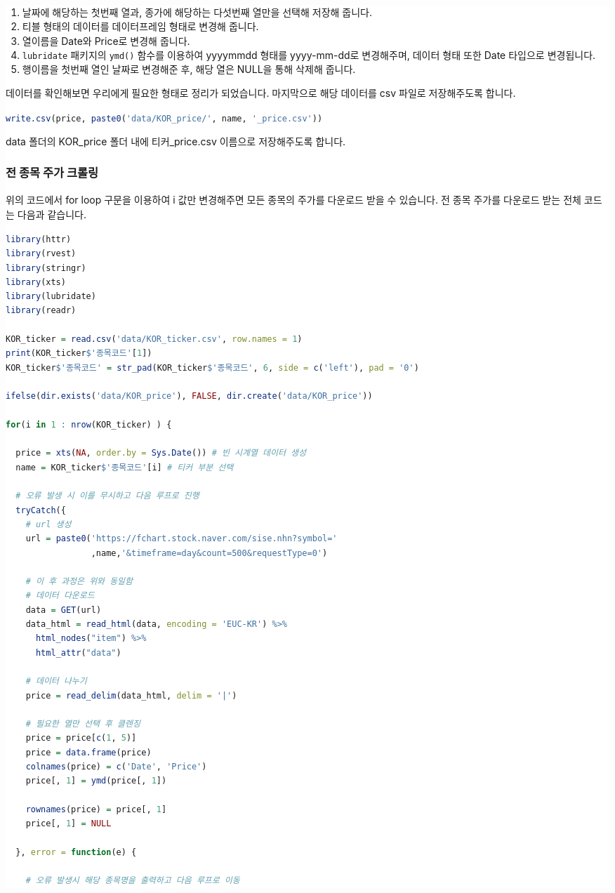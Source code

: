 1. 날짜에 해당하는 첫번째 열과, 종가에 해당하는 다섯번째 열만을 선택해 저장해 줍니다.
2. 티블 형태의 데이터를 데이터프레임 형태로 변경해 줍니다.
3. 열이름을 Date와 Price로 변경해 줍니다.
4. `lubridate` 패키지의 `ymd()` 함수를 이용하여 yyyymmdd 형태를 yyyy-mm-dd로 변경해주며, 데이터 형태 또한 Date 타입으로 변경됩니다.
5. 행이름을 첫번째 열인 날짜로 변경해준 후, 해당 열은 NULL을 통해 삭제해 줍니다.

데이터를 확인해보면 우리에게 필요한 형태로 정리가 되었습니다. 마지막으로 해당 데이터를 csv 파일로 저장해주도록 합니다.


```r
write.csv(price, paste0('data/KOR_price/', name, '_price.csv'))
```

data 폴더의 KOR_price 폴더 내에 티커_price.csv 이름으로 저장해주도록 합니다. 

### 전 종목 주가 크롤링

위의 코드에서 for loop 구문을 이용하여 i 값만 변경해주면 모든 종목의 주가를 다운로드 받을 수 있습니다. 전 종목 주가를 다운로드 받는 전체 코드는 다음과 같습니다.


```r
library(httr)
library(rvest)
library(stringr)
library(xts)
library(lubridate)
library(readr)

KOR_ticker = read.csv('data/KOR_ticker.csv', row.names = 1)
print(KOR_ticker$'종목코드'[1])
KOR_ticker$'종목코드' = str_pad(KOR_ticker$'종목코드', 6, side = c('left'), pad = '0')

ifelse(dir.exists('data/KOR_price'), FALSE, dir.create('data/KOR_price'))

for(i in 1 : nrow(KOR_ticker) ) {
  
  price = xts(NA, order.by = Sys.Date()) # 빈 시계열 데이터 생성
  name = KOR_ticker$'종목코드'[i] # 티커 부분 선택
  
  # 오류 발생 시 이를 무시하고 다음 루프로 진행
  tryCatch({
    # url 생성
    url = paste0('https://fchart.stock.naver.com/sise.nhn?symbol='
                 ,name,'&timeframe=day&count=500&requestType=0')
    
    # 이 후 과정은 위와 동일함
    # 데이터 다운로드
    data = GET(url)
    data_html = read_html(data, encoding = 'EUC-KR') %>%
      html_nodes("item") %>%
      html_attr("data") 
    
    # 데이터 나누기
    price = read_delim(data_html, delim = '|')
    
    # 필요한 열만 선택 후 클렌징
    price = price[c(1, 5)] 
    price = data.frame(price)
    colnames(price) = c('Date', 'Price')
    price[, 1] = ymd(price[, 1])
    
    rownames(price) = price[, 1]
    price[, 1] = NULL
    
  }, error = function(e) {
    
    # 오류 발생시 해당 종목명을 출력하고 다음 루프로 이동
```